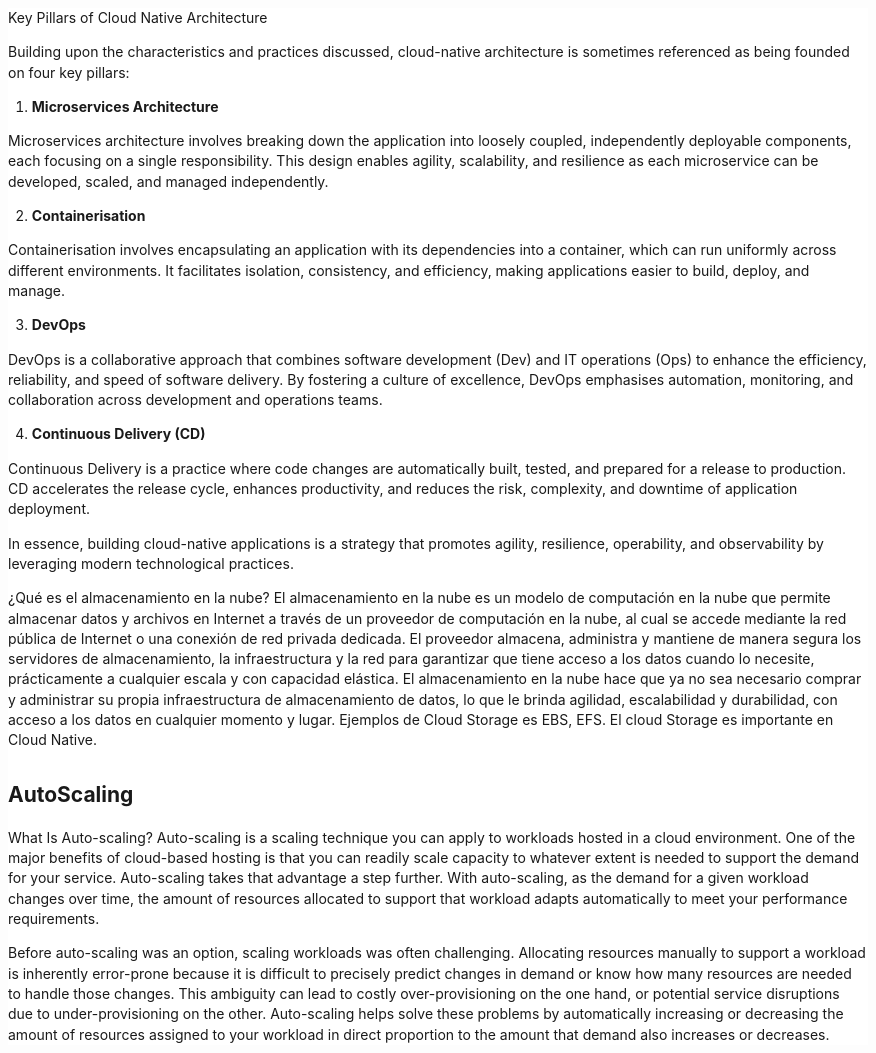 Key Pillars of Cloud Native Architecture

Building upon the characteristics and practices discussed, cloud-native architecture is sometimes referenced as being founded on four key pillars:

1. <strong>Microservices Architecture</strong>

Microservices architecture involves breaking down the application into loosely coupled, independently deployable components, each focusing on a single responsibility. This design enables agility, scalability, and resilience as each microservice can be developed, scaled, and managed independently.

2.  <strong>Containerisation</strong> 

Containerisation involves encapsulating an application with its dependencies into a container, which can run uniformly across different environments. It facilitates isolation, consistency, and efficiency, making applications easier to build, deploy, and manage.

3.  <strong>DevOps</strong> 

DevOps is a collaborative approach that combines software development (Dev) and IT operations (Ops) to enhance the efficiency, reliability, and speed of software delivery. By fostering a culture of excellence, DevOps emphasises automation, monitoring, and collaboration across development and operations teams.

4.  <strong>Continuous Delivery (CD)</strong>  

Continuous Delivery is a practice where code changes are automatically built, tested, and prepared for a release to production. CD accelerates the release cycle, enhances productivity, and reduces the risk, complexity, and downtime of application deployment.

In essence, building cloud-native applications is a strategy that promotes agility, resilience, operability, and observability by leveraging modern technological practices.


¿Qué es el almacenamiento en la nube?
El almacenamiento en la nube es un modelo de computación en la nube que permite almacenar datos y archivos en Internet a través de un proveedor de computación en la nube, al cual se accede mediante la red pública de Internet o una conexión de red privada dedicada. El proveedor almacena, administra y mantiene de manera segura los servidores de almacenamiento, la infraestructura y la red para garantizar que tiene acceso a los datos cuando lo necesite, prácticamente a cualquier escala y con capacidad elástica. El almacenamiento en la nube hace que ya no sea necesario comprar y administrar su propia infraestructura de almacenamiento de datos, lo que le brinda agilidad, escalabilidad y durabilidad, con acceso a los datos en cualquier momento y lugar. Ejemplos de Cloud Storage es EBS, EFS. El cloud Storage es importante en Cloud Native.

<h2>AutoScaling</h2>

What Is Auto-scaling?
Auto-scaling is a scaling technique you can apply to workloads hosted in a cloud environment. One of the major benefits of cloud-based hosting is that you can readily scale capacity to whatever extent is needed to support the demand for your service. Auto-scaling takes that advantage a step further. With auto-scaling, as the demand for a given workload changes over time, the amount of resources allocated to support that workload adapts automatically to meet your performance requirements.

Before auto-scaling was an option, scaling workloads was often challenging. Allocating resources manually to support a workload is inherently error-prone because it is difficult to precisely predict changes in demand or know how many resources are needed to handle those changes. This ambiguity can lead to costly over-provisioning on the one hand, or potential service disruptions due to under-provisioning on the other. Auto-scaling helps solve these problems by automatically increasing or decreasing the amount of resources assigned to your workload in direct proportion to the amount that demand also increases or decreases.
